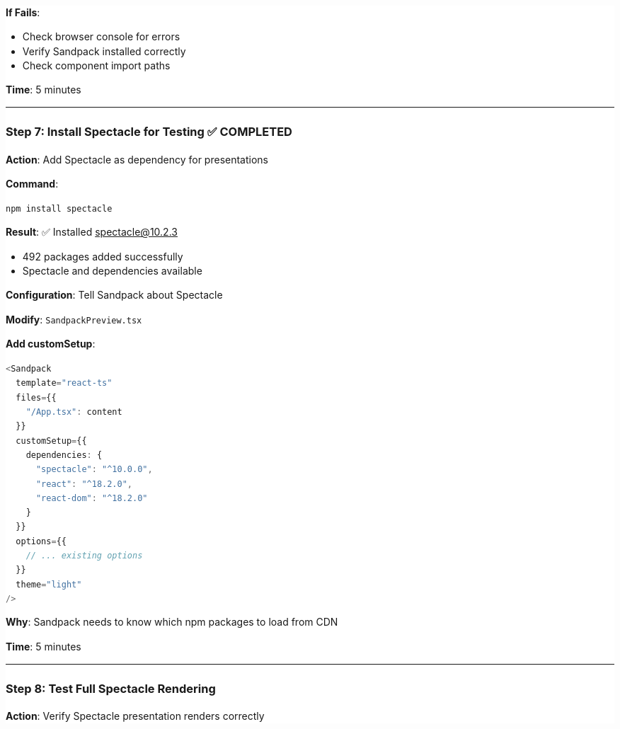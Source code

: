 **If Fails**:
- Check browser console for errors
- Verify Sandpack installed correctly
- Check component import paths

**Time**: 5 minutes

---

### Step 7: Install Spectacle for Testing ✅ COMPLETED

**Action**: Add Spectacle as dependency for presentations

**Command**:
```bash
npm install spectacle
```

**Result**: ✅ Installed spectacle@10.2.3
- 492 packages added successfully
- Spectacle and dependencies available

**Configuration**: Tell Sandpack about Spectacle

**Modify**: `SandpackPreview.tsx`

**Add customSetup**:
```typescript
<Sandpack
  template="react-ts"
  files={{
    "/App.tsx": content
  }}
  customSetup={{
    dependencies: {
      "spectacle": "^10.0.0",
      "react": "^18.2.0",
      "react-dom": "^18.2.0"
    }
  }}
  options={{
    // ... existing options
  }}
  theme="light"
/>
```

**Why**: Sandpack needs to know which npm packages to load from CDN

**Time**: 5 minutes

---

### Step 8: Test Full Spectacle Rendering

**Action**: Verify Spectacle presentation renders correctly
